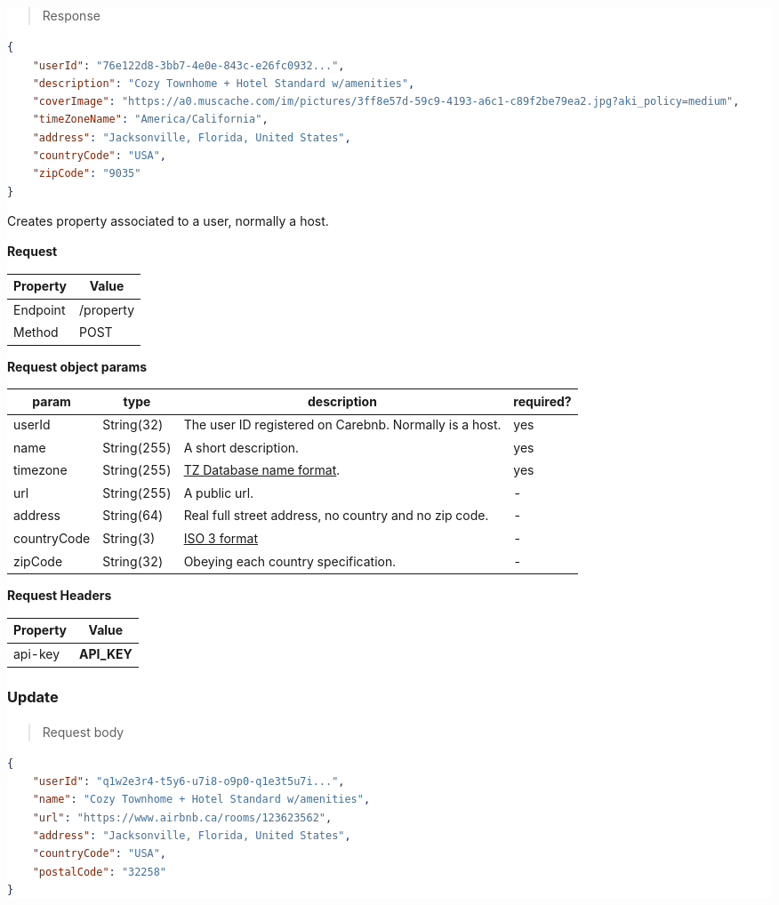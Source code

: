 > Response

```json
{
	"userId": "76e122d8-3bb7-4e0e-843c-e26fc0932...",
	"description": "Cozy Townhome + Hotel Standard w/amenities",
	"coverImage": "https://a0.muscache.com/im/pictures/3ff8e57d-59c9-4193-a6c1-c89f2be79ea2.jpg?aki_policy=medium",
	"timeZoneName": "America/California",
	"address": "Jacksonville, Florida, United States",
	"countryCode": "USA",
	"zipCode": "9035"
}
```

Creates property associated to a user, normally a host.

**Request**

Property | Value
-------- | -------
Endpoint | /property
Method   | POST

**Request object params**

| param | type | description | required? |
| ------ | ------ | ------ | ------ |
| userId | String(32) | The user ID registered on Carebnb. Normally is a host. | yes
| name | String(255) | A short description. | yes
| timezone | String(255) | [TZ Database name format](https://en.wikipedia.org/wiki/List_of_tz_database_time_zones). | yes
| url | String(255) | A public url. | -
| address | String(64) | Real full street address, no country and no zip code. | -
| countryCode | String(3) | [ISO 3 format](https://unstats.un.org/unsd/tradekb/knowledgebase/country-code) | -
| zipCode | String(32) | Obeying each country specification. | -

**Request Headers**

Property    | Value
----------- | -------
api-key | **API_KEY**





### Update

> Request body

```json
{
	"userId": "q1w2e3r4-t5y6-u7i8-o9p0-q1e3t5u7i...",
	"name": "Cozy Townhome + Hotel Standard w/amenities",
	"url": "https://www.airbnb.ca/rooms/123623562",
	"address": "Jacksonville, Florida, United States",
	"countryCode": "USA",
	"postalCode": "32258"
}
```
